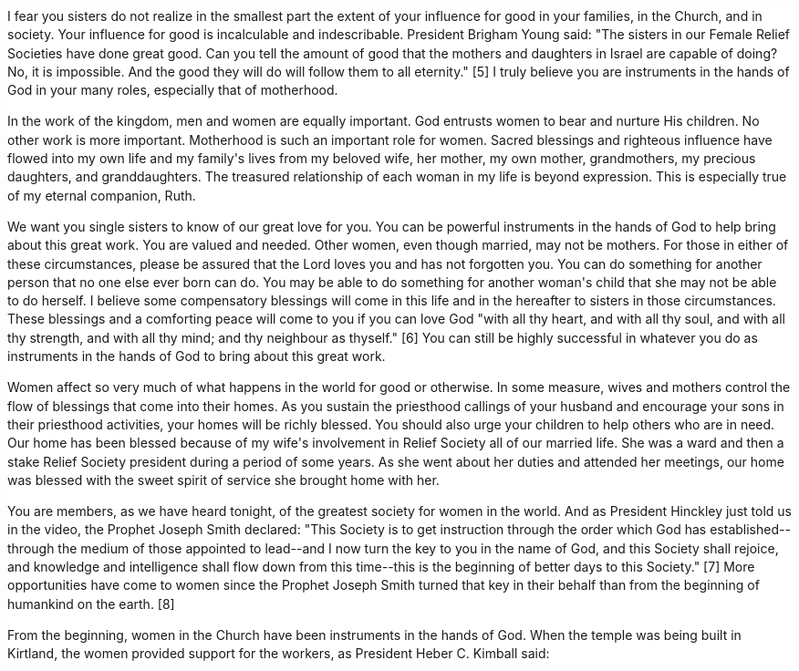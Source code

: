 I fear you sisters do not realize in the smallest part the extent of your
influence for good in your families, in the Church, and in society. Your
influence for good is incalculable and indescribable. President Brigham Young
said: "The sisters in our Female Relief Societies have done great good. Can
you tell the amount of good that the mothers and daughters in Israel are
capable of doing? No, it is impossible. And the good they will do will follow
them to all eternity." [5]  I truly believe you are instruments in the hands
of God in your many roles, especially that of motherhood.

In the work of the kingdom, men and women are equally important. God entrusts
women to bear and nurture His children. No other work is more important.
Motherhood is such an important role for women. Sacred blessings and righteous
influence have flowed into my own life and my family's lives from my beloved
wife, her mother, my own mother, grandmothers, my precious daughters, and
granddaughters. The treasured relationship of each woman in my life is beyond
expression. This is especially true of my eternal companion, Ruth.

We want you single sisters to know of our great love for you. You can be
powerful instruments in the hands of God to help bring about this great work.
You are valued and needed. Other women, even though married, may not be
mothers. For those in either of these circumstances, please be assured that
the Lord loves you and has not forgotten you. You can do something for another
person that no one else ever born can do. You may be able to do something for
another woman's child that she may not be able to do herself. I believe some
compensatory blessings will come in this life and in the hereafter to sisters
in those circumstances. These blessings and a comforting peace will come to
you if you can love God "with all thy heart, and with all thy soul, and with
all thy strength, and with all thy mind; and thy neighbour as thyself." [6]
You can still be highly successful in whatever you do as instruments in the
hands of God to bring about this great work.

Women affect so very much of what happens in the world for good or otherwise.
In some measure, wives and mothers control the flow of blessings that come
into their homes. As you sustain the priesthood callings of your husband and
encourage your sons in their priesthood activities, your homes will be richly
blessed. You should also urge your children to help others who are in need.
Our home has been blessed because of my wife's involvement in Relief Society
all of our married life. She was a ward and then a stake Relief Society
president during a period of some years. As she went about her duties and
attended her meetings, our home was blessed with the sweet spirit of service
she brought home with her.

You are members, as we have heard tonight, of the greatest society for women
in the world. And as President Hinckley just told us in the video, the Prophet
Joseph Smith declared: "This Society is to get instruction through the order
which God has established--through the medium of those appointed to lead--and
I now turn the key to you in the name of God, and this Society shall rejoice,
and knowledge and intelligence shall flow down from this time--this is the
beginning of better days to this Society." [7]  More opportunities have come
to women since the Prophet Joseph Smith turned that key in their behalf than
from the beginning of humankind on the earth. [8]

From the beginning, women in the Church have been instruments in the hands of
God. When the temple was being built in Kirtland, the women provided support
for the workers, as President Heber C. Kimball said:
